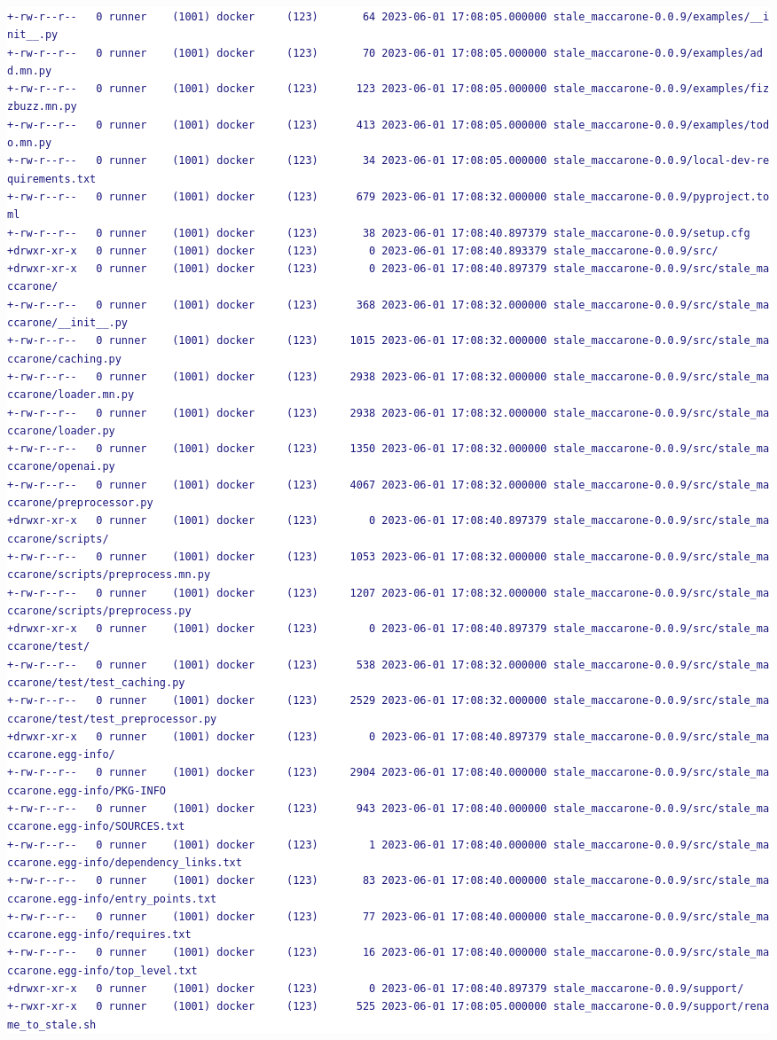```diff
+-rw-r--r--   0 runner    (1001) docker     (123)       64 2023-06-01 17:08:05.000000 stale_maccarone-0.0.9/examples/__init__.py
+-rw-r--r--   0 runner    (1001) docker     (123)       70 2023-06-01 17:08:05.000000 stale_maccarone-0.0.9/examples/add.mn.py
+-rw-r--r--   0 runner    (1001) docker     (123)      123 2023-06-01 17:08:05.000000 stale_maccarone-0.0.9/examples/fizzbuzz.mn.py
+-rw-r--r--   0 runner    (1001) docker     (123)      413 2023-06-01 17:08:05.000000 stale_maccarone-0.0.9/examples/todo.mn.py
+-rw-r--r--   0 runner    (1001) docker     (123)       34 2023-06-01 17:08:05.000000 stale_maccarone-0.0.9/local-dev-requirements.txt
+-rw-r--r--   0 runner    (1001) docker     (123)      679 2023-06-01 17:08:32.000000 stale_maccarone-0.0.9/pyproject.toml
+-rw-r--r--   0 runner    (1001) docker     (123)       38 2023-06-01 17:08:40.897379 stale_maccarone-0.0.9/setup.cfg
+drwxr-xr-x   0 runner    (1001) docker     (123)        0 2023-06-01 17:08:40.893379 stale_maccarone-0.0.9/src/
+drwxr-xr-x   0 runner    (1001) docker     (123)        0 2023-06-01 17:08:40.897379 stale_maccarone-0.0.9/src/stale_maccarone/
+-rw-r--r--   0 runner    (1001) docker     (123)      368 2023-06-01 17:08:32.000000 stale_maccarone-0.0.9/src/stale_maccarone/__init__.py
+-rw-r--r--   0 runner    (1001) docker     (123)     1015 2023-06-01 17:08:32.000000 stale_maccarone-0.0.9/src/stale_maccarone/caching.py
+-rw-r--r--   0 runner    (1001) docker     (123)     2938 2023-06-01 17:08:32.000000 stale_maccarone-0.0.9/src/stale_maccarone/loader.mn.py
+-rw-r--r--   0 runner    (1001) docker     (123)     2938 2023-06-01 17:08:32.000000 stale_maccarone-0.0.9/src/stale_maccarone/loader.py
+-rw-r--r--   0 runner    (1001) docker     (123)     1350 2023-06-01 17:08:32.000000 stale_maccarone-0.0.9/src/stale_maccarone/openai.py
+-rw-r--r--   0 runner    (1001) docker     (123)     4067 2023-06-01 17:08:32.000000 stale_maccarone-0.0.9/src/stale_maccarone/preprocessor.py
+drwxr-xr-x   0 runner    (1001) docker     (123)        0 2023-06-01 17:08:40.897379 stale_maccarone-0.0.9/src/stale_maccarone/scripts/
+-rw-r--r--   0 runner    (1001) docker     (123)     1053 2023-06-01 17:08:32.000000 stale_maccarone-0.0.9/src/stale_maccarone/scripts/preprocess.mn.py
+-rw-r--r--   0 runner    (1001) docker     (123)     1207 2023-06-01 17:08:32.000000 stale_maccarone-0.0.9/src/stale_maccarone/scripts/preprocess.py
+drwxr-xr-x   0 runner    (1001) docker     (123)        0 2023-06-01 17:08:40.897379 stale_maccarone-0.0.9/src/stale_maccarone/test/
+-rw-r--r--   0 runner    (1001) docker     (123)      538 2023-06-01 17:08:32.000000 stale_maccarone-0.0.9/src/stale_maccarone/test/test_caching.py
+-rw-r--r--   0 runner    (1001) docker     (123)     2529 2023-06-01 17:08:32.000000 stale_maccarone-0.0.9/src/stale_maccarone/test/test_preprocessor.py
+drwxr-xr-x   0 runner    (1001) docker     (123)        0 2023-06-01 17:08:40.897379 stale_maccarone-0.0.9/src/stale_maccarone.egg-info/
+-rw-r--r--   0 runner    (1001) docker     (123)     2904 2023-06-01 17:08:40.000000 stale_maccarone-0.0.9/src/stale_maccarone.egg-info/PKG-INFO
+-rw-r--r--   0 runner    (1001) docker     (123)      943 2023-06-01 17:08:40.000000 stale_maccarone-0.0.9/src/stale_maccarone.egg-info/SOURCES.txt
+-rw-r--r--   0 runner    (1001) docker     (123)        1 2023-06-01 17:08:40.000000 stale_maccarone-0.0.9/src/stale_maccarone.egg-info/dependency_links.txt
+-rw-r--r--   0 runner    (1001) docker     (123)       83 2023-06-01 17:08:40.000000 stale_maccarone-0.0.9/src/stale_maccarone.egg-info/entry_points.txt
+-rw-r--r--   0 runner    (1001) docker     (123)       77 2023-06-01 17:08:40.000000 stale_maccarone-0.0.9/src/stale_maccarone.egg-info/requires.txt
+-rw-r--r--   0 runner    (1001) docker     (123)       16 2023-06-01 17:08:40.000000 stale_maccarone-0.0.9/src/stale_maccarone.egg-info/top_level.txt
+drwxr-xr-x   0 runner    (1001) docker     (123)        0 2023-06-01 17:08:40.897379 stale_maccarone-0.0.9/support/
+-rwxr-xr-x   0 runner    (1001) docker     (123)      525 2023-06-01 17:08:05.000000 stale_maccarone-0.0.9/support/rename_to_stale.sh
```
